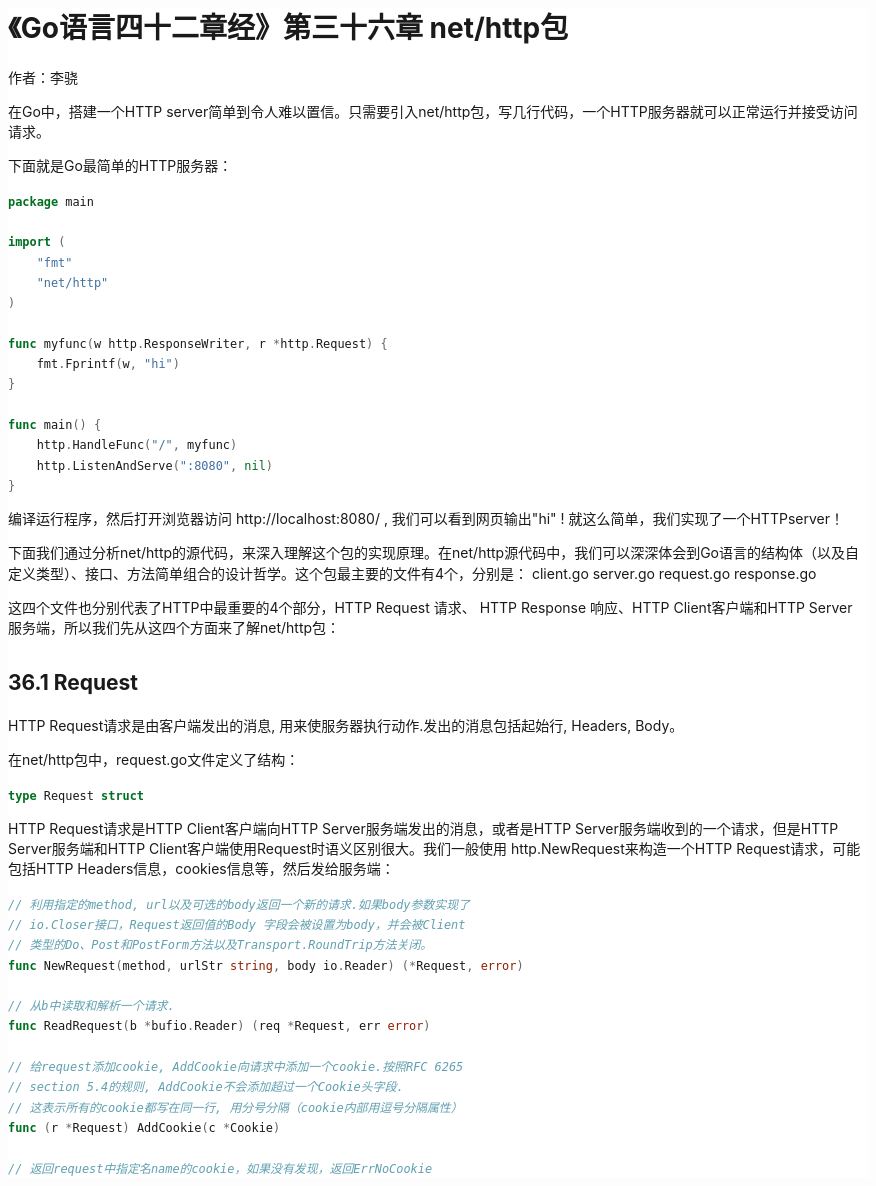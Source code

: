 # 《Go语言四十二章经》第三十六章 net/http包


作者：李骁

在Go中，搭建一个HTTP server简单到令人难以置信。只需要引入net/http包，写几行代码，一个HTTP服务器就可以正常运行并接受访问请求。

下面就是Go最简单的HTTP服务器：

```Go
package main

import (
	"fmt"
	"net/http"
)

func myfunc(w http.ResponseWriter, r *http.Request) {
	fmt.Fprintf(w, "hi")
}

func main() {
	http.HandleFunc("/", myfunc)
	http.ListenAndServe(":8080", nil)
}
```

编译运行程序，然后打开浏览器访问 http://localhost:8080/  , 我们可以看到网页输出"hi" ! 就这么简单，我们实现了一个HTTPserver！

下面我们通过分析net/http的源代码，来深入理解这个包的实现原理。在net/http源代码中，我们可以深深体会到Go语言的结构体（以及自定义类型）、接口、方法简单组合的设计哲学。这个包最主要的文件有4个，分别是：
client.go
server.go
request.go
response.go

这四个文件也分别代表了HTTP中最重要的4个部分，HTTP Request 请求、 HTTP Response 响应、HTTP Client客户端和HTTP Server 服务端，所以我们先从这四个方面来了解net/http包：

## 36.1 Request

HTTP Request请求是由客户端发出的消息, 用来使服务器执行动作.发出的消息包括起始行, Headers, Body。

在net/http包中，request.go文件定义了结构： 

```Go
type Request struct 
```

HTTP Request请求是HTTP Client客户端向HTTP Server服务端发出的消息，或者是HTTP Server服务端收到的一个请求，但是HTTP Server服务端和HTTP Client客户端使用Request时语义区别很大。我们一般使用 http.NewRequest来构造一个HTTP Request请求，可能包括HTTP Headers信息，cookies信息等，然后发给服务端：


```Go
// 利用指定的method, url以及可选的body返回一个新的请求.如果body参数实现了
// io.Closer接口，Request返回值的Body 字段会被设置为body，并会被Client
// 类型的Do、Post和PostForm方法以及Transport.RoundTrip方法关闭。 
func NewRequest(method, urlStr string, body io.Reader) (*Request, error) 

// 从b中读取和解析一个请求. 
func ReadRequest(b *bufio.Reader) (req *Request, err error)

// 给request添加cookie, AddCookie向请求中添加一个cookie.按照RFC 6265 
// section 5.4的规则, AddCookie不会添加超过一个Cookie头字段.
// 这表示所有的cookie都写在同一行, 用分号分隔（cookie内部用逗号分隔属性） 
func (r *Request) AddCookie(c *Cookie)

// 返回request中指定名name的cookie，如果没有发现，返回ErrNoCookie 
```